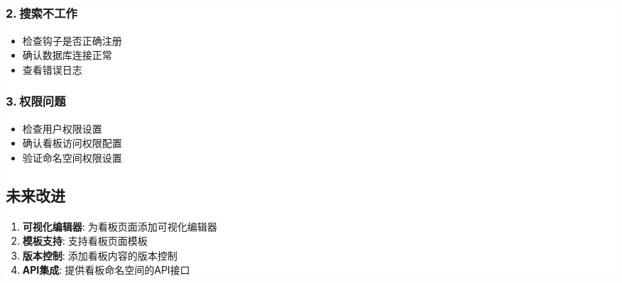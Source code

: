 ### 2. 搜索不工作
- 检查钩子是否正确注册
- 确认数据库连接正常
- 查看错误日志

### 3. 权限问题
- 检查用户权限设置
- 确认看板访问权限配置
- 验证命名空间权限设置

## 未来改进

1. **可视化编辑器**: 为看板页面添加可视化编辑器
2. **模板支持**: 支持看板页面模板
3. **版本控制**: 添加看板内容的版本控制
4. **API集成**: 提供看板命名空间的API接口
